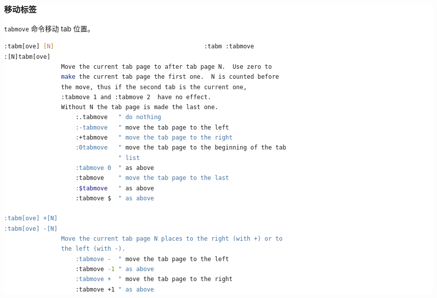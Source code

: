 ### 移动标签

`tabmove` 命令移动 tab 位置。

```bash
:tabm[ove] [N]                                          :tabm :tabmove
:[N]tabm[ove]
                Move the current tab page to after tab page N.  Use zero to
                make the current tab page the first one.  N is counted before
                the move, thus if the second tab is the current one,
                :tabmove 1 and :tabmove 2  have no effect.
                Without N the tab page is made the last one.
                    :.tabmove   " do nothing
                    :-tabmove   " move the tab page to the left
                    :+tabmove   " move the tab page to the right
                    :0tabmove   " move the tab page to the beginning of the tab
                                " list
                    :tabmove 0  " as above
                    :tabmove    " move the tab page to the last
                    :$tabmove   " as above
                    :tabmove $  " as above

:tabm[ove] +[N]
:tabm[ove] -[N]
                Move the current tab page N places to the right (with +) or to
                the left (with -).
                    :tabmove -  " move the tab page to the left
                    :tabmove -1 " as above
                    :tabmove +  " move the tab page to the right
                    :tabmove +1 " as above
```
